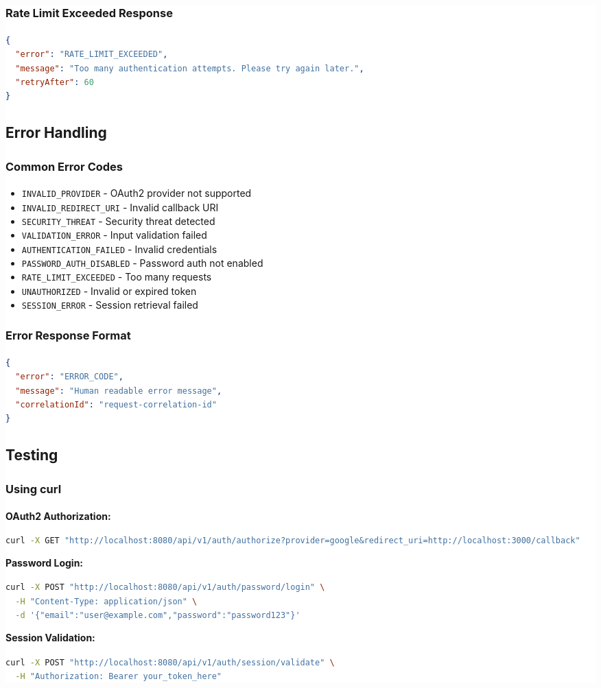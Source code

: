 ### Rate Limit Exceeded Response
```json
{
  "error": "RATE_LIMIT_EXCEEDED",
  "message": "Too many authentication attempts. Please try again later.",
  "retryAfter": 60
}
```

## Error Handling

### Common Error Codes
- `INVALID_PROVIDER` - OAuth2 provider not supported
- `INVALID_REDIRECT_URI` - Invalid callback URI
- `SECURITY_THREAT` - Security threat detected
- `VALIDATION_ERROR` - Input validation failed
- `AUTHENTICATION_FAILED` - Invalid credentials
- `PASSWORD_AUTH_DISABLED` - Password auth not enabled
- `RATE_LIMIT_EXCEEDED` - Too many requests
- `UNAUTHORIZED` - Invalid or expired token
- `SESSION_ERROR` - Session retrieval failed

### Error Response Format
```json
{
  "error": "ERROR_CODE",
  "message": "Human readable error message",
  "correlationId": "request-correlation-id"
}
```

## Testing

### Using curl

**OAuth2 Authorization:**
```bash
curl -X GET "http://localhost:8080/api/v1/auth/authorize?provider=google&redirect_uri=http://localhost:3000/callback"
```

**Password Login:**
```bash
curl -X POST "http://localhost:8080/api/v1/auth/password/login" \
  -H "Content-Type: application/json" \
  -d '{"email":"user@example.com","password":"password123"}'
```

**Session Validation:**
```bash
curl -X POST "http://localhost:8080/api/v1/auth/session/validate" \
  -H "Authorization: Bearer your_token_here"
```
